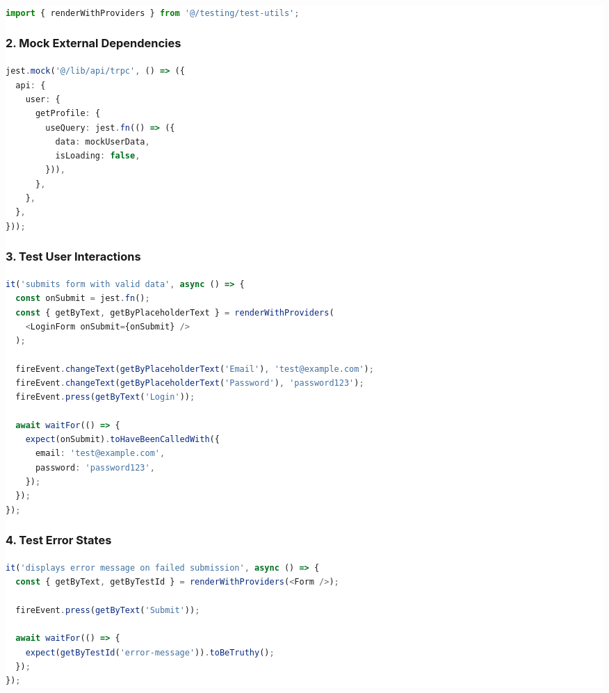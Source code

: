 ```typescript
import { renderWithProviders } from '@/testing/test-utils';
```

### 2. Mock External Dependencies

```typescript
jest.mock('@/lib/api/trpc', () => ({
  api: {
    user: {
      getProfile: {
        useQuery: jest.fn(() => ({
          data: mockUserData,
          isLoading: false,
        })),
      },
    },
  },
}));
```

### 3. Test User Interactions

```typescript
it('submits form with valid data', async () => {
  const onSubmit = jest.fn();
  const { getByText, getByPlaceholderText } = renderWithProviders(
    <LoginForm onSubmit={onSubmit} />
  );
  
  fireEvent.changeText(getByPlaceholderText('Email'), 'test@example.com');
  fireEvent.changeText(getByPlaceholderText('Password'), 'password123');
  fireEvent.press(getByText('Login'));
  
  await waitFor(() => {
    expect(onSubmit).toHaveBeenCalledWith({
      email: 'test@example.com',
      password: 'password123',
    });
  });
});
```

### 4. Test Error States

```typescript
it('displays error message on failed submission', async () => {
  const { getByText, getByTestId } = renderWithProviders(<Form />);
  
  fireEvent.press(getByText('Submit'));
  
  await waitFor(() => {
    expect(getByTestId('error-message')).toBeTruthy();
  });
});
```
